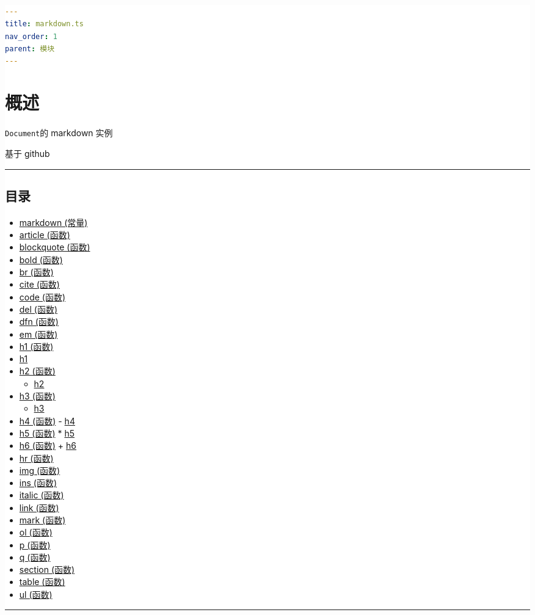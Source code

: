 ```yaml
---
title: markdown.ts
nav_order: 1
parent: 模块
---
```


# 概述

`Document`的 markdown 实例

基于 github

---

<h2 class="text-delta">目录</h2>

- [markdown (常量)](#markdown-%E5%B8%B8%E9%87%8F)
- [article (函数)](#article-%E5%87%BD%E6%95%B0)
- [blockquote (函数)](#blockquote-%E5%87%BD%E6%95%B0)
- [bold (函数)](#bold-%E5%87%BD%E6%95%B0)
- [br (函数)](#br-%E5%87%BD%E6%95%B0)
- [cite (函数)](#cite-%E5%87%BD%E6%95%B0)
- [code (函数)](#code-%E5%87%BD%E6%95%B0)
- [del (函数)](#del-%E5%87%BD%E6%95%B0)
- [dfn (函数)](#dfn-%E5%87%BD%E6%95%B0)
- [em (函数)](#em-%E5%87%BD%E6%95%B0)
- [h1 (函数)](#h1-%E5%87%BD%E6%95%B0)
- [h1](#h1)
- [h2 (函数)](#h2-%E5%87%BD%E6%95%B0)
  - [h2](#h2)
- [h3 (函数)](#h3-%E5%87%BD%E6%95%B0)
  - [h3](#h3)
- [h4 (函数)](#h4-%E5%87%BD%E6%95%B0) - [h4](#h4)
- [h5 (函数)](#h5-%E5%87%BD%E6%95%B0) \* [h5](#h5)
- [h6 (函数)](#h6-%E5%87%BD%E6%95%B0) + [h6](#h6)
- [hr (函数)](#hr-%E5%87%BD%E6%95%B0)
- [img (函数)](#img-%E5%87%BD%E6%95%B0)
- [ins (函数)](#ins-%E5%87%BD%E6%95%B0)
- [italic (函数)](#italic-%E5%87%BD%E6%95%B0)
- [link (函数)](#link-%E5%87%BD%E6%95%B0)
- [mark (函数)](#mark-%E5%87%BD%E6%95%B0)
- [ol (函数)](#ol-%E5%87%BD%E6%95%B0)
- [p (函数)](#p-%E5%87%BD%E6%95%B0)
- [q (函数)](#q-%E5%87%BD%E6%95%B0)
- [section (函数)](#section-%E5%87%BD%E6%95%B0)
- [table (函数)](#table-%E5%87%BD%E6%95%B0)
- [ul (函数)](#ul-%E5%87%BD%E6%95%B0)

---
